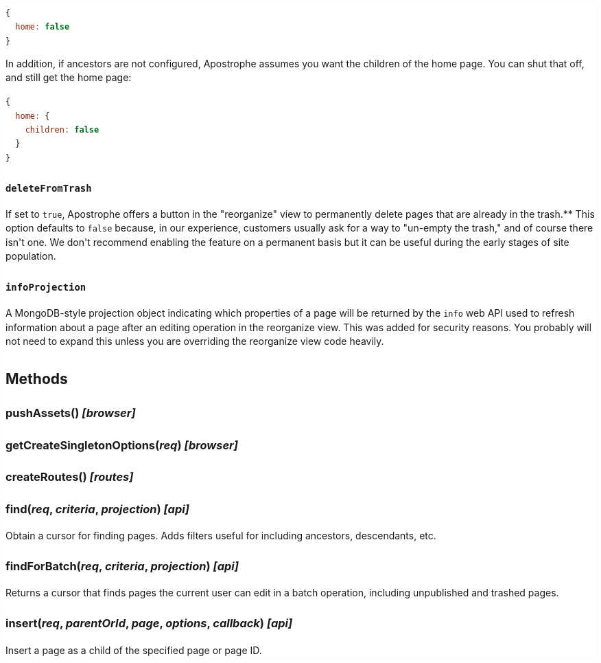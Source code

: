 ```javascript
{
  home: false
}
```

In addition, if ancestors are not configured, Apostrophe assumes you want the children
of the home page. You can shut that off, and still get the home page:

```javascript
{
  home: {
    children: false
  }
}
```

### `deleteFromTrash`

If set to `true`, Apostrophe offers a button in the
"reorganize" view to permanently delete pages that are already in the trash.**
This option defaults to `false` because, in our experience, customers usually
ask for a way to "un-empty the trash," and of course there isn't one. We don't
recommend enabling the feature on a permanent basis but it can be useful during
the early stages of site population.

### `infoProjection`

A MongoDB-style projection object indicating which properties of a page will be returned
by the `info` web API used to refresh information about a page after an editing operation
in the reorganize view. This was added for security reasons. You probably will not need
to expand this unless you are overriding the reorganize view code heavily.


## Methods
### pushAssets() *[browser]*

### getCreateSingletonOptions(*req*) *[browser]*

### createRoutes() *[routes]*

### find(*req*, *criteria*, *projection*) *[api]*
Obtain a cursor for finding pages. Adds filters useful for
including ancestors, descendants, etc.
### findForBatch(*req*, *criteria*, *projection*) *[api]*
Returns a cursor that finds pages the current user can edit
in a batch operation, including unpublished and trashed pages.
### insert(*req*, *parentOrId*, *page*, *options*, *callback*) *[api]*
Insert a page as a child of the specified page or page ID.
